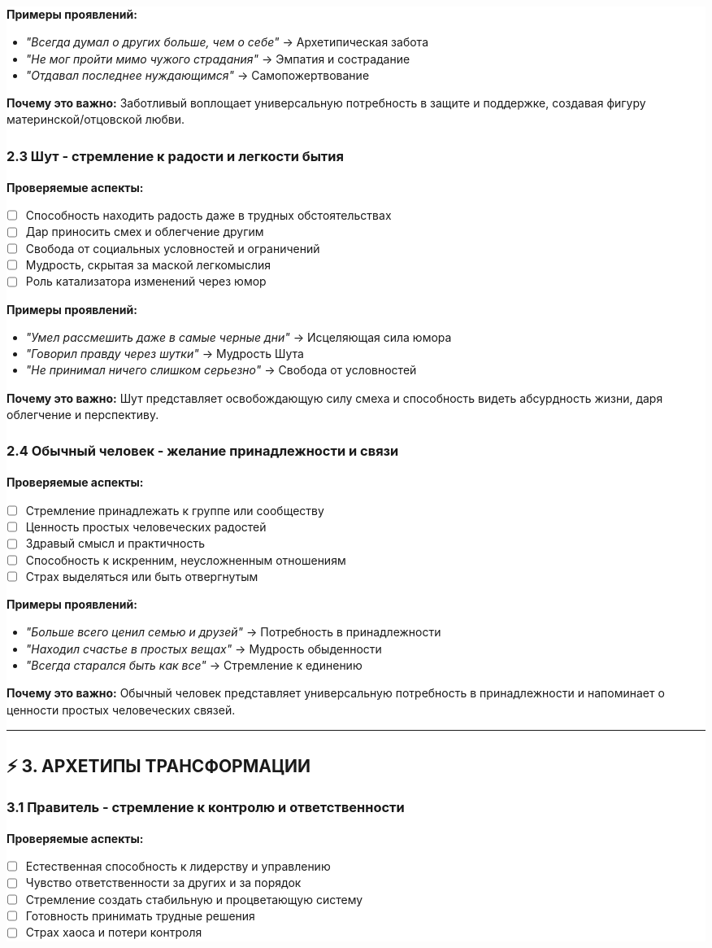 **Примеры проявлений:**
- *"Всегда думал о других больше, чем о себе"* → Архетипическая забота
- *"Не мог пройти мимо чужого страдания"* → Эмпатия и сострадание
- *"Отдавал последнее нуждающимся"* → Самопожертвование

**Почему это важно:** Заботливый воплощает универсальную потребность в защите и поддержке, создавая фигуру материнской/отцовской любви.

### 2.3 Шут - стремление к радости и легкости бытия

**Проверяемые аспекты:**
- [ ] Способность находить радость даже в трудных обстоятельствах
- [ ] Дар приносить смех и облегчение другим
- [ ] Свобода от социальных условностей и ограничений
- [ ] Мудрость, скрытая за маской легкомыслия
- [ ] Роль катализатора изменений через юмор

**Примеры проявлений:**
- *"Умел рассмешить даже в самые черные дни"* → Исцеляющая сила юмора
- *"Говорил правду через шутки"* → Мудрость Шута
- *"Не принимал ничего слишком серьезно"* → Свобода от условностей

**Почему это важно:** Шут представляет освобождающую силу смеха и способность видеть абсурдность жизни, даря облегчение и перспективу.

### 2.4 Обычный человек - желание принадлежности и связи

**Проверяемые аспекты:**
- [ ] Стремление принадлежать к группе или сообществу
- [ ] Ценность простых человеческих радостей
- [ ] Здравый смысл и практичность
- [ ] Способность к искренним, неусложненным отношениям
- [ ] Страх выделяться или быть отвергнутым

**Примеры проявлений:**
- *"Больше всего ценил семью и друзей"* → Потребность в принадлежности
- *"Находил счастье в простых вещах"* → Мудрость обыденности
- *"Всегда старался быть как все"* → Стремление к единению

**Почему это важно:** Обычный человек представляет универсальную потребность в принадлежности и напоминает о ценности простых человеческих связей.

---

## ⚡ 3. АРХЕТИПЫ ТРАНСФОРМАЦИИ

### 3.1 Правитель - стремление к контролю и ответственности

**Проверяемые аспекты:**
- [ ] Естественная способность к лидерству и управлению
- [ ] Чувство ответственности за других и за порядок
- [ ] Стремление создать стабильную и процветающую систему
- [ ] Готовность принимать трудные решения
- [ ] Страх хаоса и потери контроля
